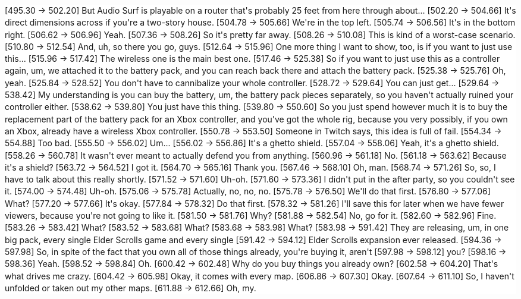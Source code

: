 [495.30 → 502.20] But Audio Surf is playable on a router that's probably 25 feet from here through about...
[502.20 → 504.66] It's direct dimensions across if you're a two-story house.
[504.78 → 505.66] We're in the top left.
[505.74 → 506.56] It's in the bottom right.
[506.62 → 506.96] Yeah.
[507.36 → 508.26] So it's pretty far away.
[508.26 → 510.08] This is kind of a worst-case scenario.
[510.80 → 512.54] And, uh, so there you go, guys.
[512.64 → 515.96] One more thing I want to show, too, is if you want to just use this...
[515.96 → 517.42] The wireless one is the main best one.
[517.46 → 525.38] So if you want to just use this as a controller again, um, we attached it to the battery pack, and you can reach back there and attach the battery pack.
[525.38 → 525.76] Oh, yeah.
[525.84 → 528.52] You don't have to cannibalize your whole controller.
[528.72 → 529.64] You can just get...
[529.64 → 538.42] My understanding is you can buy the battery, um, the battery pack pieces separately, so you haven't actually ruined your controller either.
[538.62 → 539.80] You just have this thing.
[539.80 → 550.60] So you just spend however much it is to buy the replacement part of the battery pack for an Xbox controller, and you've got the whole rig, because you very possibly, if you own an Xbox, already have a wireless Xbox controller.
[550.78 → 553.50] Someone in Twitch says, this idea is full of fail.
[554.34 → 554.88] Too bad.
[555.50 → 556.02] Um...
[556.02 → 556.86] It's a ghetto shield.
[557.04 → 558.06] Yeah, it's a ghetto shield.
[558.26 → 560.78] It wasn't ever meant to actually defend you from anything.
[560.96 → 561.18] No.
[561.18 → 563.62] Because it's a shield?
[563.72 → 564.52] I got it.
[564.70 → 565.16] Thank you.
[567.46 → 568.10] Oh, man.
[568.74 → 571.26] So, so, I have to talk about this really shortly.
[571.52 → 571.60] Uh-oh.
[571.60 → 573.36] I didn't put in the after party, so you couldn't see it.
[574.00 → 574.48] Uh-oh.
[575.06 → 575.78] Actually, no, no, no.
[575.78 → 576.50] We'll do that first.
[576.80 → 577.06] What?
[577.20 → 577.66] It's okay.
[577.84 → 578.32] Do that first.
[578.32 → 581.26] I'll save this for later when we have fewer viewers, because you're not going to like it.
[581.50 → 581.76] Why?
[581.88 → 582.54] No, go for it.
[582.60 → 582.96] Fine.
[583.26 → 583.42] What?
[583.52 → 583.68] What?
[583.68 → 583.98] What?
[583.98 → 591.42] They are releasing, um, in one big pack, every single Elder Scrolls game and every single
[591.42 → 594.12] Elder Scrolls expansion ever released.
[594.36 → 597.98] So, in spite of the fact that you own all of those things already, you're buying it, aren't
[597.98 → 598.12] you?
[598.16 → 598.36] Yeah.
[598.52 → 598.84] Oh.
[600.42 → 602.48] Why do you buy things you already own?
[602.58 → 604.20] That's what drives me crazy.
[604.42 → 605.98] Okay, it comes with every map.
[606.86 → 607.30] Okay.
[607.64 → 611.10] So, I haven't unfolded or taken out my other maps.
[611.88 → 612.66] Oh, my.